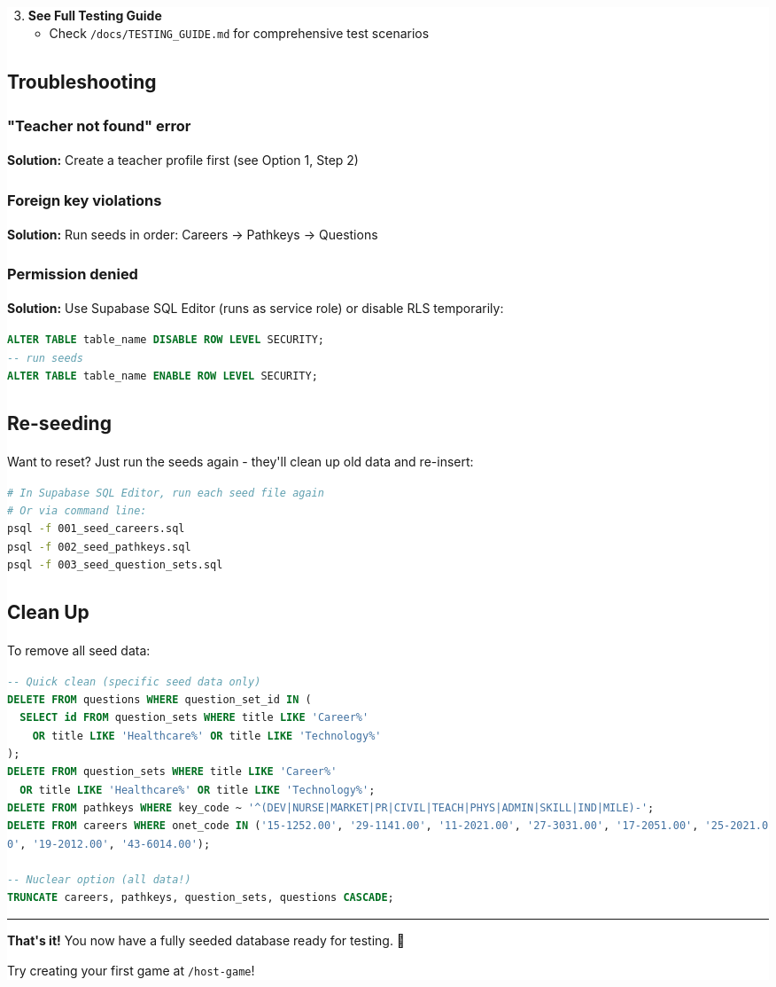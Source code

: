 3. **See Full Testing Guide**
   - Check `/docs/TESTING_GUIDE.md` for comprehensive test scenarios

## Troubleshooting

### "Teacher not found" error

**Solution:** Create a teacher profile first (see Option 1, Step 2)

### Foreign key violations

**Solution:** Run seeds in order: Careers → Pathkeys → Questions

### Permission denied

**Solution:** Use Supabase SQL Editor (runs as service role) or disable RLS temporarily:

```sql
ALTER TABLE table_name DISABLE ROW LEVEL SECURITY;
-- run seeds
ALTER TABLE table_name ENABLE ROW LEVEL SECURITY;
```

## Re-seeding

Want to reset? Just run the seeds again - they'll clean up old data and re-insert:

```bash
# In Supabase SQL Editor, run each seed file again
# Or via command line:
psql -f 001_seed_careers.sql
psql -f 002_seed_pathkeys.sql
psql -f 003_seed_question_sets.sql
```

## Clean Up

To remove all seed data:

```sql
-- Quick clean (specific seed data only)
DELETE FROM questions WHERE question_set_id IN (
  SELECT id FROM question_sets WHERE title LIKE 'Career%'
    OR title LIKE 'Healthcare%' OR title LIKE 'Technology%'
);
DELETE FROM question_sets WHERE title LIKE 'Career%'
  OR title LIKE 'Healthcare%' OR title LIKE 'Technology%';
DELETE FROM pathkeys WHERE key_code ~ '^(DEV|NURSE|MARKET|PR|CIVIL|TEACH|PHYS|ADMIN|SKILL|IND|MILE)-';
DELETE FROM careers WHERE onet_code IN ('15-1252.00', '29-1141.00', '11-2021.00', '27-3031.00', '17-2051.00', '25-2021.00', '19-2012.00', '43-6014.00');

-- Nuclear option (all data!)
TRUNCATE careers, pathkeys, question_sets, questions CASCADE;
```

---

**That's it!** You now have a fully seeded database ready for testing. 🎉

Try creating your first game at `/host-game`!
